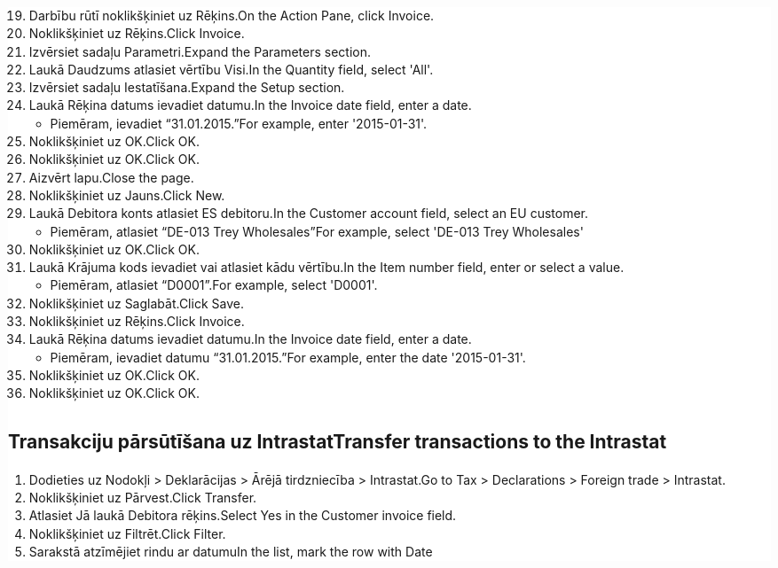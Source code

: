 19. <span data-ttu-id="10521-232">Darbību rūtī noklikšķiniet uz Rēķins.</span><span class="sxs-lookup"><span data-stu-id="10521-232">On the Action Pane, click Invoice.</span></span>
20. <span data-ttu-id="10521-233">Noklikšķiniet uz Rēķins.</span><span class="sxs-lookup"><span data-stu-id="10521-233">Click Invoice.</span></span>
21. <span data-ttu-id="10521-234">Izvērsiet sadaļu Parametri.</span><span class="sxs-lookup"><span data-stu-id="10521-234">Expand the Parameters section.</span></span>
22. <span data-ttu-id="10521-235">Laukā Daudzums atlasiet vērtību Visi.</span><span class="sxs-lookup"><span data-stu-id="10521-235">In the Quantity field, select 'All'.</span></span>
23. <span data-ttu-id="10521-236">Izvērsiet sadaļu Iestatīšana.</span><span class="sxs-lookup"><span data-stu-id="10521-236">Expand the Setup section.</span></span>
24. <span data-ttu-id="10521-237">Laukā Rēķina datums ievadiet datumu.</span><span class="sxs-lookup"><span data-stu-id="10521-237">In the Invoice date field, enter a date.</span></span>
    * <span data-ttu-id="10521-238">Piemēram, ievadiet “31.01.2015.”</span><span class="sxs-lookup"><span data-stu-id="10521-238">For example, enter '2015-01-31'.</span></span>  
25. <span data-ttu-id="10521-239">Noklikšķiniet uz OK.</span><span class="sxs-lookup"><span data-stu-id="10521-239">Click OK.</span></span>
26. <span data-ttu-id="10521-240">Noklikšķiniet uz OK.</span><span class="sxs-lookup"><span data-stu-id="10521-240">Click OK.</span></span>
27. <span data-ttu-id="10521-241">Aizvērt lapu.</span><span class="sxs-lookup"><span data-stu-id="10521-241">Close the page.</span></span>
28. <span data-ttu-id="10521-242">Noklikšķiniet uz Jauns.</span><span class="sxs-lookup"><span data-stu-id="10521-242">Click New.</span></span>
29. <span data-ttu-id="10521-243">Laukā Debitora konts atlasiet ES debitoru.</span><span class="sxs-lookup"><span data-stu-id="10521-243">In the Customer account field, select an EU customer.</span></span>
    * <span data-ttu-id="10521-244">Piemēram, atlasiet “DE-013 Trey Wholesales”</span><span class="sxs-lookup"><span data-stu-id="10521-244">For example, select 'DE-013 Trey Wholesales'</span></span>  
30. <span data-ttu-id="10521-245">Noklikšķiniet uz OK.</span><span class="sxs-lookup"><span data-stu-id="10521-245">Click OK.</span></span>
31. <span data-ttu-id="10521-246">Laukā Krājuma kods ievadiet vai atlasiet kādu vērtību.</span><span class="sxs-lookup"><span data-stu-id="10521-246">In the Item number field, enter or select a value.</span></span>
    * <span data-ttu-id="10521-247">Piemēram, atlasiet “D0001”.</span><span class="sxs-lookup"><span data-stu-id="10521-247">For example, select 'D0001'.</span></span>  
32. <span data-ttu-id="10521-248">Noklikšķiniet uz Saglabāt.</span><span class="sxs-lookup"><span data-stu-id="10521-248">Click Save.</span></span>
33. <span data-ttu-id="10521-249">Noklikšķiniet uz Rēķins.</span><span class="sxs-lookup"><span data-stu-id="10521-249">Click Invoice.</span></span>
34. <span data-ttu-id="10521-250">Laukā Rēķina datums ievadiet datumu.</span><span class="sxs-lookup"><span data-stu-id="10521-250">In the Invoice date field, enter a date.</span></span>
    * <span data-ttu-id="10521-251">Piemēram, ievadiet datumu “31.01.2015.”</span><span class="sxs-lookup"><span data-stu-id="10521-251">For example, enter the date '2015-01-31'.</span></span>  
35. <span data-ttu-id="10521-252">Noklikšķiniet uz OK.</span><span class="sxs-lookup"><span data-stu-id="10521-252">Click OK.</span></span>
36. <span data-ttu-id="10521-253">Noklikšķiniet uz OK.</span><span class="sxs-lookup"><span data-stu-id="10521-253">Click OK.</span></span>

## <a name="transfer-transactions-to-the-intrastat"></a><span data-ttu-id="10521-254">Transakciju pārsūtīšana uz Intrastat</span><span class="sxs-lookup"><span data-stu-id="10521-254">Transfer transactions to the Intrastat</span></span>
1. <span data-ttu-id="10521-255">Dodieties uz Nodokļi > Deklarācijas > Ārējā tirdzniecība > Intrastat.</span><span class="sxs-lookup"><span data-stu-id="10521-255">Go to Tax > Declarations > Foreign trade > Intrastat.</span></span>
2. <span data-ttu-id="10521-256">Noklikšķiniet uz Pārvest.</span><span class="sxs-lookup"><span data-stu-id="10521-256">Click Transfer.</span></span>
3. <span data-ttu-id="10521-257">Atlasiet Jā laukā Debitora rēķins.</span><span class="sxs-lookup"><span data-stu-id="10521-257">Select Yes in the Customer invoice field.</span></span>
4. <span data-ttu-id="10521-258">Noklikšķiniet uz Filtrēt.</span><span class="sxs-lookup"><span data-stu-id="10521-258">Click Filter.</span></span>
5. <span data-ttu-id="10521-259">Sarakstā atzīmējiet rindu ar datumu</span><span class="sxs-lookup"><span data-stu-id="10521-259">In the list, mark the row with Date</span></span>